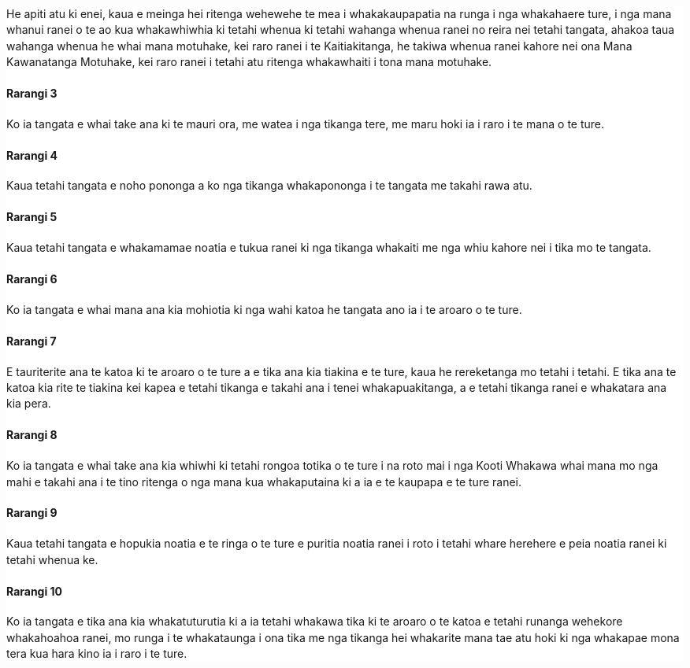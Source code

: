  <p>
  He apiti atu ki enei, kaua e meinga hei ritenga wehewehe te mea i whakakaupapatia na runga i nga whakahaere ture, i nga mana whanui ranei o te ao kua whakawhiwhia ki tetahi whenua ki tetahi wahanga whenua ranei no reira nei tetahi tangata, ahakoa taua wahanga whenua he whai mana motuhake, kei raro ranei i te Kaitiakitanga, he takiwa whenua ranei kahore nei ona Mana Kawanatanga Motuhake, kei raro ranei i tetahi atu ritenga whakawhaiti i tona mana motuhake.
 </p>
 <h4>
  Rarangi 3
 </h4>
 <p>
  Ko ia tangata e whai take ana ki te mauri ora, me watea i nga tikanga tere, me maru hoki ia i raro i te mana o te ture.
 </p>
 <h4>
  Rarangi 4
 </h4>
 <p>
  Kaua tetahi tangata e noho pononga a ko nga tikanga whakapononga i te tangata me takahi rawa atu.
 </p>
 <h4>
  Rarangi 5
 </h4>
 <p>
  Kaua tetahi tangata e whakamamae noatia e tukua ranei ki nga tikanga whakaiti me nga whiu kahore nei i tika mo te tangata.
 </p>
 <h4>
  Rarangi 6
 </h4>
 <p>
  Ko ia tangata e whai mana ana kia mohiotia ki nga wahi katoa he tangata ano ia i te aroaro o te ture.
 </p>
 <h4>
  Rarangi 7
 </h4>
 <p>
  E tauriterite ana te katoa ki te aroaro o te ture a e tika ana kia tiakina e te ture, kaua he rereketanga mo tetahi i tetahi. E tika ana te katoa kia rite te tiakina kei kapea e tetahi tikanga e takahi ana i tenei whakapuakitanga, a e tetahi tikanga ranei e whakatara ana kia pera.
 </p>
 <h4>
  Rarangi 8
 </h4>
 <p>
  Ko ia tangata e whai take ana kia whiwhi ki tetahi rongoa totika o te ture i na roto mai i nga Kooti Whakawa whai mana mo nga mahi e takahi ana i te tino ritenga o nga mana kua whakaputaina ki a ia e te kaupapa e te ture ranei.
 </p>
 <h4>
  Rarangi 9
 </h4>
 <p>
  Kaua tetahi tangata e hopukia noatia e te ringa o te ture e puritia noatia ranei i roto i tetahi whare herehere e peia noatia ranei ki tetahi whenua ke.
 </p>
 <h4>
  Rarangi 10
 </h4>
 <p>
  Ko ia tangata e tika ana kia whakatuturutia ki a ia tetahi whakawa tika ki te aroaro o te katoa e tetahi runanga wehekore whakahoahoa ranei, mo runga i te whakataunga i ona tika me nga tikanga hei whakarite mana tae atu hoki ki nga whakapae mona tera kua hara kino ia i raro i te ture.